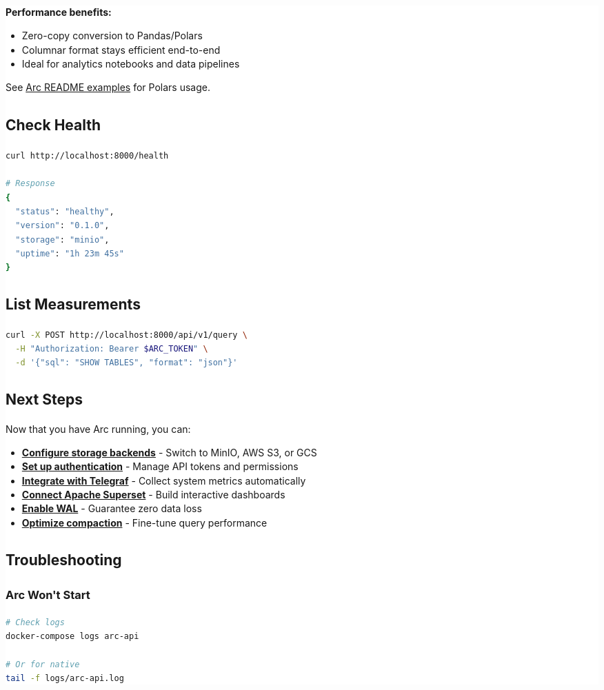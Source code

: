 **Performance benefits:**
- Zero-copy conversion to Pandas/Polars
- Columnar format stays efficient end-to-end
- Ideal for analytics notebooks and data pipelines

See [Arc README examples](https://github.com/basekick-labs/arc#apache-arrow-columnar-queries) for Polars usage.

## Check Health

```bash
curl http://localhost:8000/health

# Response
{
  "status": "healthy",
  "version": "0.1.0",
  "storage": "minio",
  "uptime": "1h 23m 45s"
}
```

## List Measurements

```bash
curl -X POST http://localhost:8000/api/v1/query \
  -H "Authorization: Bearer $ARC_TOKEN" \
  -d '{"sql": "SHOW TABLES", "format": "json"}'
```

## Next Steps

Now that you have Arc running, you can:

- **[Configure storage backends](/arc/configuration/storage)** - Switch to MinIO, AWS S3, or GCS
- **[Set up authentication](/arc/configuration/authentication)** - Manage API tokens and permissions
- **[Integrate with Telegraf](/arc/integrations/telegraf)** - Collect system metrics automatically
- **[Connect Apache Superset](/arc/integrations/superset)** - Build interactive dashboards
- **[Enable WAL](/arc/advanced/wal)** - Guarantee zero data loss
- **[Optimize compaction](/arc/advanced/compaction)** - Fine-tune query performance

## Troubleshooting

### Arc Won't Start

```bash
# Check logs
docker-compose logs arc-api

# Or for native
tail -f logs/arc-api.log
```

